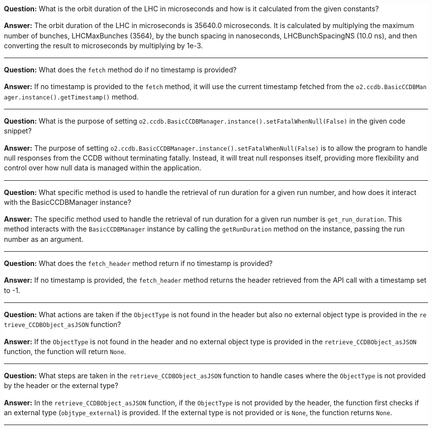 
**Question:** What is the orbit duration of the LHC in microseconds and how is it calculated from the given constants?

**Answer:** The orbit duration of the LHC in microseconds is 35640.0 microseconds. It is calculated by multiplying the maximum number of bunches, LHCMaxBunches (3564), by the bunch spacing in nanoseconds, LHCBunchSpacingNS (10.0 ns), and then converting the result to microseconds by multiplying by 1e-3.

---

**Question:** What does the `fetch` method do if no timestamp is provided?

**Answer:** If no timestamp is provided to the `fetch` method, it will use the current timestamp fetched from the `o2.ccdb.BasicCCDBManager.instance().getTimestamp()` method.

---

**Question:** What is the purpose of setting `o2.ccdb.BasicCCDBManager.instance().setFatalWhenNull(False)` in the given code snippet?

**Answer:** The purpose of setting `o2.ccdb.BasicCCDBManager.instance().setFatalWhenNull(False)` is to allow the program to handle null responses from the CCDB without terminating fatally. Instead, it will treat null responses itself, providing more flexibility and control over how null data is managed within the application.

---

**Question:** What specific method is used to handle the retrieval of run duration for a given run number, and how does it interact with the BasicCCDBManager instance?

**Answer:** The specific method used to handle the retrieval of run duration for a given run number is `get_run_duration`. This method interacts with the `BasicCCDBManager` instance by calling the `getRunDuration` method on the instance, passing the run number as an argument.

---

**Question:** What does the `fetch_header` method return if no timestamp is provided?

**Answer:** If no timestamp is provided, the `fetch_header` method returns the header retrieved from the API call with a timestamp set to -1.

---

**Question:** What actions are taken if the `ObjectType` is not found in the header but also no external object type is provided in the `retrieve_CCDBObject_asJSON` function?

**Answer:** If the `ObjectType` is not found in the header and no external object type is provided in the `retrieve_CCDBObject_asJSON` function, the function will return `None`.

---

**Question:** What steps are taken in the `retrieve_CCDBObject_asJSON` function to handle cases where the `ObjectType` is not provided by the header or the external type?

**Answer:** In the `retrieve_CCDBObject_asJSON` function, if the `ObjectType` is not provided by the header, the function first checks if an external type (`objtype_external`) is provided. If the external type is not provided or is `None`, the function returns `None`.

---